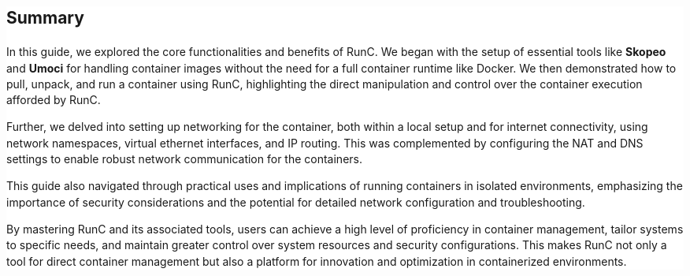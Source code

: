 ## Summary

In this guide, we explored the core functionalities and benefits of RunC. We began with the setup of essential tools
like **Skopeo** and **Umoci** for handling container images without the need for a full container runtime like Docker.
We then demonstrated how to pull, unpack, and run a container using RunC, highlighting the direct manipulation and
control over the container execution afforded by RunC.

Further, we delved into setting up networking for the container, both within a local setup and for internet
connectivity, using network namespaces, virtual ethernet interfaces, and IP routing. This was complemented by
configuring the NAT and DNS settings to enable robust network communication for the containers.

This guide also navigated through practical uses and implications of running containers in isolated environments,
emphasizing the importance of security considerations and the potential for detailed network configuration and
troubleshooting.

By mastering RunC and its associated tools, users can achieve a high level of proficiency in container management,
tailor systems to specific needs, and maintain greater control over system resources and security configurations. This
makes RunC not only a tool for direct container management but also a platform for innovation and optimization in
containerized environments.
